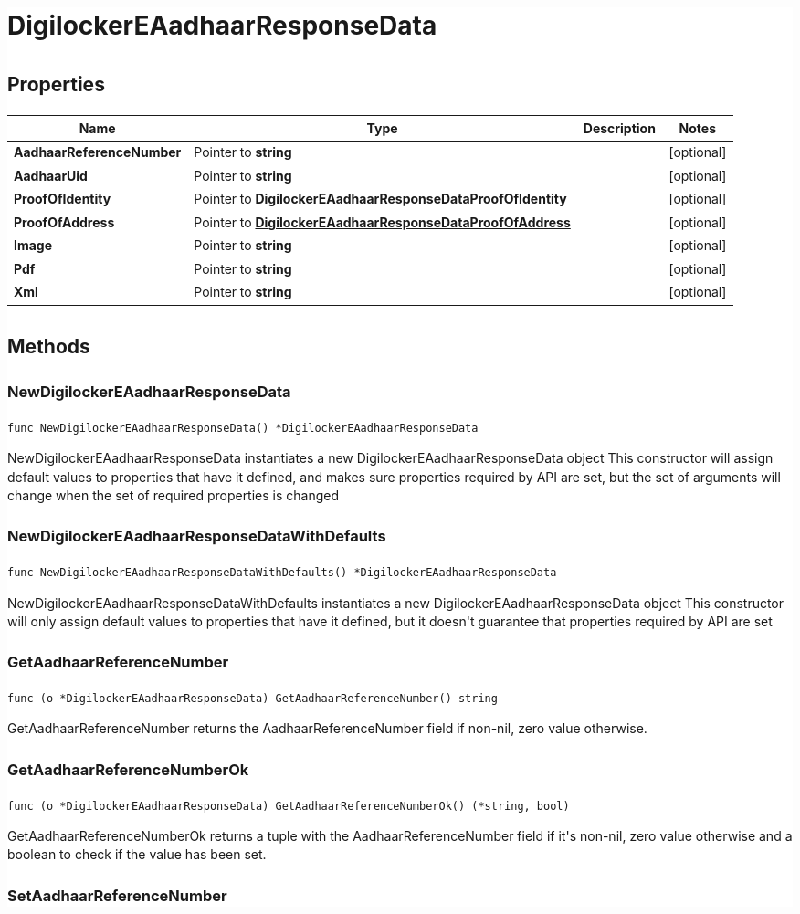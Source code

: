 # DigilockerEAadhaarResponseData

## Properties

Name | Type | Description | Notes
------------ | ------------- | ------------- | -------------
**AadhaarReferenceNumber** | Pointer to **string** |  | [optional] 
**AadhaarUid** | Pointer to **string** |  | [optional] 
**ProofOfIdentity** | Pointer to [**DigilockerEAadhaarResponseDataProofOfIdentity**](DigilockerEAadhaarResponseDataProofOfIdentity.md) |  | [optional] 
**ProofOfAddress** | Pointer to [**DigilockerEAadhaarResponseDataProofOfAddress**](DigilockerEAadhaarResponseDataProofOfAddress.md) |  | [optional] 
**Image** | Pointer to **string** |  | [optional] 
**Pdf** | Pointer to **string** |  | [optional] 
**Xml** | Pointer to **string** |  | [optional] 

## Methods

### NewDigilockerEAadhaarResponseData

`func NewDigilockerEAadhaarResponseData() *DigilockerEAadhaarResponseData`

NewDigilockerEAadhaarResponseData instantiates a new DigilockerEAadhaarResponseData object
This constructor will assign default values to properties that have it defined,
and makes sure properties required by API are set, but the set of arguments
will change when the set of required properties is changed

### NewDigilockerEAadhaarResponseDataWithDefaults

`func NewDigilockerEAadhaarResponseDataWithDefaults() *DigilockerEAadhaarResponseData`

NewDigilockerEAadhaarResponseDataWithDefaults instantiates a new DigilockerEAadhaarResponseData object
This constructor will only assign default values to properties that have it defined,
but it doesn't guarantee that properties required by API are set

### GetAadhaarReferenceNumber

`func (o *DigilockerEAadhaarResponseData) GetAadhaarReferenceNumber() string`

GetAadhaarReferenceNumber returns the AadhaarReferenceNumber field if non-nil, zero value otherwise.

### GetAadhaarReferenceNumberOk

`func (o *DigilockerEAadhaarResponseData) GetAadhaarReferenceNumberOk() (*string, bool)`

GetAadhaarReferenceNumberOk returns a tuple with the AadhaarReferenceNumber field if it's non-nil, zero value otherwise
and a boolean to check if the value has been set.

### SetAadhaarReferenceNumber
